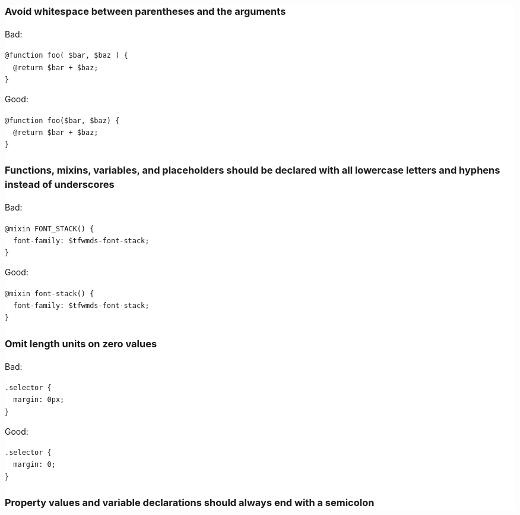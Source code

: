 ### Avoid whitespace between parentheses and the arguments

Bad:

```
@function foo( $bar, $baz ) {
  @return $bar + $baz;
}
```

Good:

```
@function foo($bar, $baz) {
  @return $bar + $baz;
}
```

### Functions, mixins, variables, and placeholders should be declared with all lowercase letters and hyphens instead of underscores

Bad:

```
@mixin FONT_STACK() {
  font-family: $tfwmds-font-stack;
}
```

Good:

```
@mixin font-stack() {
  font-family: $tfwmds-font-stack;
}
```

### Omit length units on zero values

Bad:

```
.selector {
  margin: 0px;
}
```

Good:

```
.selector {
  margin: 0;
}
```

### Property values and variable declarations should always end with a semicolon
